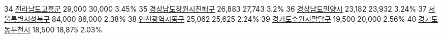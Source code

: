   <tr class="item">
    <td>34</td>
    <td><a href="/apt/전라남도고흥군">전라남도고흥군</a></td>
    <td>29,000</td>
    <td>30,000</td>
    <td>3.45%</td>
  </tr>

  <tr class="item">
    <td>35</td>
    <td><a href="/apt/경상남도창원시진해구">경상남도창원시진해구</a></td>
    <td>26,883</td>
    <td>27,743</td>
    <td>3.2%</td>
  </tr>

  <tr class="item">
    <td>36</td>
    <td><a href="/apt/경상남도밀양시">경상남도밀양시</a></td>
    <td>23,182</td>
    <td>23,932</td>
    <td>3.24%</td>
  </tr>

  <tr class="item">
    <td>37</td>
    <td><a href="/apt/서울특별시성북구">서울특별시성북구</a></td>
    <td>84,000</td>
    <td>86,000</td>
    <td>2.38%</td>
  </tr>

  <tr class="item">
    <td>38</td>
    <td><a href="/apt/인천광역시동구">인천광역시동구</a></td>
    <td>25,062</td>
    <td>25,625</td>
    <td>2.24%</td>
  </tr>

  <tr class="item">
    <td>39</td>
    <td><a href="/apt/경기도수원시팔달구">경기도수원시팔달구</a></td>
    <td>19,500</td>
    <td>20,000</td>
    <td>2.56%</td>
  </tr>

  <tr class="item">
    <td>40</td>
    <td><a href="/apt/경기도동두천시">경기도동두천시</a></td>
    <td>18,500</td>
    <td>18,875</td>
    <td>2.03%</td>
  </tr>

